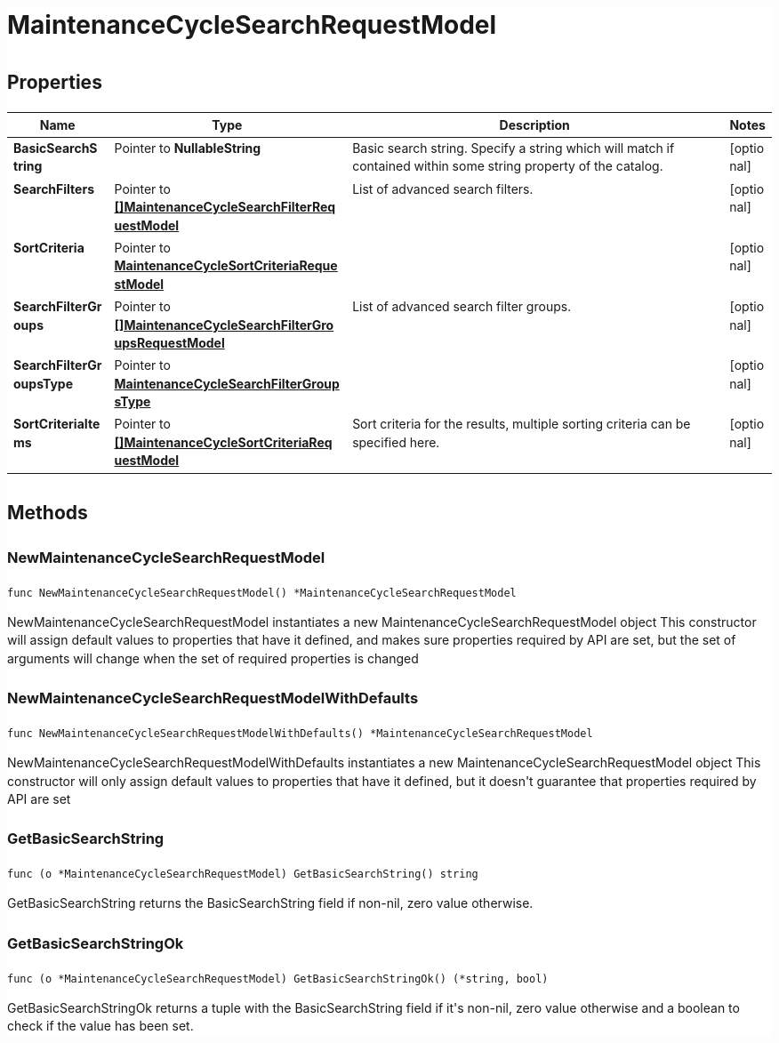 # MaintenanceCycleSearchRequestModel

## Properties

Name | Type | Description | Notes
------------ | ------------- | ------------- | -------------
**BasicSearchString** | Pointer to **NullableString** | Basic search string. Specify a string which will match if contained within some string property of the catalog. | [optional] 
**SearchFilters** | Pointer to [**[]MaintenanceCycleSearchFilterRequestModel**](MaintenanceCycleSearchFilterRequestModel.md) | List of advanced search filters. | [optional] 
**SortCriteria** | Pointer to [**MaintenanceCycleSortCriteriaRequestModel**](MaintenanceCycleSortCriteriaRequestModel.md) |  | [optional] 
**SearchFilterGroups** | Pointer to [**[]MaintenanceCycleSearchFilterGroupsRequestModel**](MaintenanceCycleSearchFilterGroupsRequestModel.md) | List of advanced search filter groups. | [optional] 
**SearchFilterGroupsType** | Pointer to [**MaintenanceCycleSearchFilterGroupsType**](MaintenanceCycleSearchFilterGroupsType.md) |  | [optional] 
**SortCriteriaItems** | Pointer to [**[]MaintenanceCycleSortCriteriaRequestModel**](MaintenanceCycleSortCriteriaRequestModel.md) | Sort criteria for the results, multiple sorting criteria can be specified here. | [optional] 

## Methods

### NewMaintenanceCycleSearchRequestModel

`func NewMaintenanceCycleSearchRequestModel() *MaintenanceCycleSearchRequestModel`

NewMaintenanceCycleSearchRequestModel instantiates a new MaintenanceCycleSearchRequestModel object
This constructor will assign default values to properties that have it defined,
and makes sure properties required by API are set, but the set of arguments
will change when the set of required properties is changed

### NewMaintenanceCycleSearchRequestModelWithDefaults

`func NewMaintenanceCycleSearchRequestModelWithDefaults() *MaintenanceCycleSearchRequestModel`

NewMaintenanceCycleSearchRequestModelWithDefaults instantiates a new MaintenanceCycleSearchRequestModel object
This constructor will only assign default values to properties that have it defined,
but it doesn't guarantee that properties required by API are set

### GetBasicSearchString

`func (o *MaintenanceCycleSearchRequestModel) GetBasicSearchString() string`

GetBasicSearchString returns the BasicSearchString field if non-nil, zero value otherwise.

### GetBasicSearchStringOk

`func (o *MaintenanceCycleSearchRequestModel) GetBasicSearchStringOk() (*string, bool)`

GetBasicSearchStringOk returns a tuple with the BasicSearchString field if it's non-nil, zero value otherwise
and a boolean to check if the value has been set.
